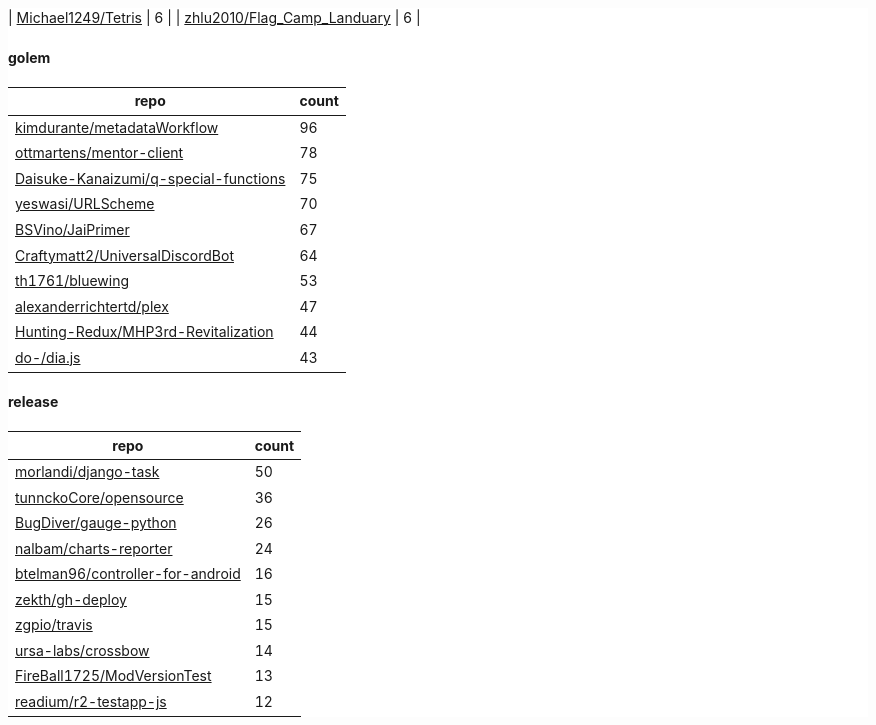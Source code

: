 | [Michael1249/Tetris](https://github.com/Michael1249/Tetris) | 6 |
| [zhlu2010/Flag_Camp_Landuary](https://github.com/zhlu2010/Flag_Camp_Landuary) | 6 |

#### golem
| repo | count |
| ---- | ----- |
| [kimdurante/metadataWorkflow](https://github.com/kimdurante/metadataWorkflow) | 96 |
| [ottmartens/mentor-client](https://github.com/ottmartens/mentor-client) | 78 |
| [Daisuke-Kanaizumi/q-special-functions](https://github.com/Daisuke-Kanaizumi/q-special-functions) | 75 |
| [yeswasi/URLScheme](https://github.com/yeswasi/URLScheme) | 70 |
| [BSVino/JaiPrimer](https://github.com/BSVino/JaiPrimer) | 67 |
| [Craftymatt2/UniversalDiscordBot](https://github.com/Craftymatt2/UniversalDiscordBot) | 64 |
| [th1761/bluewing](https://github.com/th1761/bluewing) | 53 |
| [alexanderrichtertd/plex](https://github.com/alexanderrichtertd/plex) | 47 |
| [Hunting-Redux/MHP3rd-Revitalization](https://github.com/Hunting-Redux/MHP3rd-Revitalization) | 44 |
| [do-/dia.js](https://github.com/do-/dia.js) | 43 |

#### release
| repo | count |
| ---- | ----- |
| [morlandi/django-task](https://github.com/morlandi/django-task) | 50 |
| [tunnckoCore/opensource](https://github.com/tunnckoCore/opensource) | 36 |
| [BugDiver/gauge-python](https://github.com/BugDiver/gauge-python) | 26 |
| [nalbam/charts-reporter](https://github.com/nalbam/charts-reporter) | 24 |
| [btelman96/controller-for-android](https://github.com/btelman96/controller-for-android) | 16 |
| [zekth/gh-deploy](https://github.com/zekth/gh-deploy) | 15 |
| [zgpio/travis](https://github.com/zgpio/travis) | 15 |
| [ursa-labs/crossbow](https://github.com/ursa-labs/crossbow) | 14 |
| [FireBall1725/ModVersionTest](https://github.com/FireBall1725/ModVersionTest) | 13 |
| [readium/r2-testapp-js](https://github.com/readium/r2-testapp-js) | 12 |

